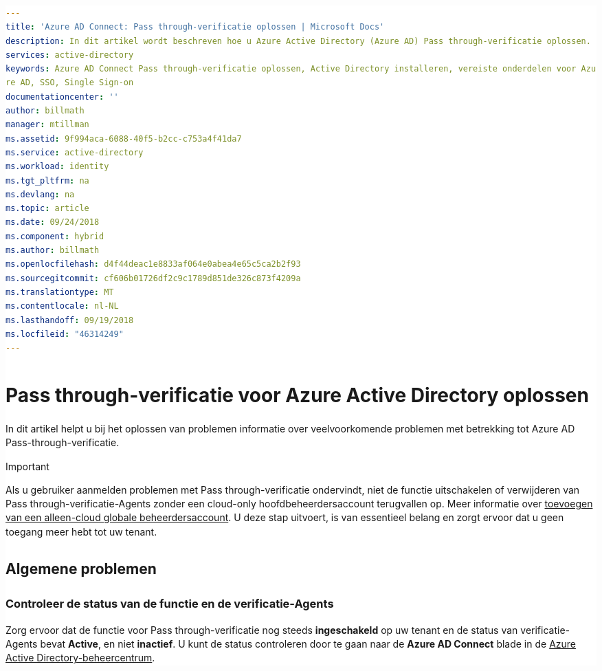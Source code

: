 ```yaml
---
title: 'Azure AD Connect: Pass through-verificatie oplossen | Microsoft Docs'
description: In dit artikel wordt beschreven hoe u Azure Active Directory (Azure AD) Pass through-verificatie oplossen.
services: active-directory
keywords: Azure AD Connect Pass through-verificatie oplossen, Active Directory installeren, vereiste onderdelen voor Azure AD, SSO, Single Sign-on
documentationcenter: ''
author: billmath
manager: mtillman
ms.assetid: 9f994aca-6088-40f5-b2cc-c753a4f41da7
ms.service: active-directory
ms.workload: identity
ms.tgt_pltfrm: na
ms.devlang: na
ms.topic: article
ms.date: 09/24/2018
ms.component: hybrid
ms.author: billmath
ms.openlocfilehash: d4f44deac1e8833af064e0abea4e65c5ca2b2f93
ms.sourcegitcommit: cf606b01726df2c9c1789d851de326c873f4209a
ms.translationtype: MT
ms.contentlocale: nl-NL
ms.lasthandoff: 09/19/2018
ms.locfileid: "46314249"
---
```

# <a name="troubleshoot-azure-active-directory-pass-through-authentication"></a>Pass through-verificatie voor Azure Active Directory oplossen

In dit artikel helpt u bij het oplossen van problemen informatie over veelvoorkomende problemen met betrekking tot Azure AD Pass-through-verificatie.

>[!IMPORTANT]
>Als u gebruiker aanmelden problemen met Pass through-verificatie ondervindt, niet de functie uitschakelen of verwijderen van Pass through-verificatie-Agents zonder een cloud-only hoofdbeheerdersaccount terugvallen op. Meer informatie over [toevoegen van een alleen-cloud globale beheerdersaccount](../active-directory-users-create-azure-portal.md). U deze stap uitvoert, is van essentieel belang en zorgt ervoor dat u geen toegang meer hebt tot uw tenant.

## <a name="general-issues"></a>Algemene problemen

### <a name="check-status-of-the-feature-and-authentication-agents"></a>Controleer de status van de functie en de verificatie-Agents

Zorg ervoor dat de functie voor Pass through-verificatie nog steeds **ingeschakeld** op uw tenant en de status van verificatie-Agents bevat **Active**, en niet **inactief**. U kunt de status controleren door te gaan naar de **Azure AD Connect** blade in de [Azure Active Directory-beheercentrum](https://aad.portal.azure.com/).
